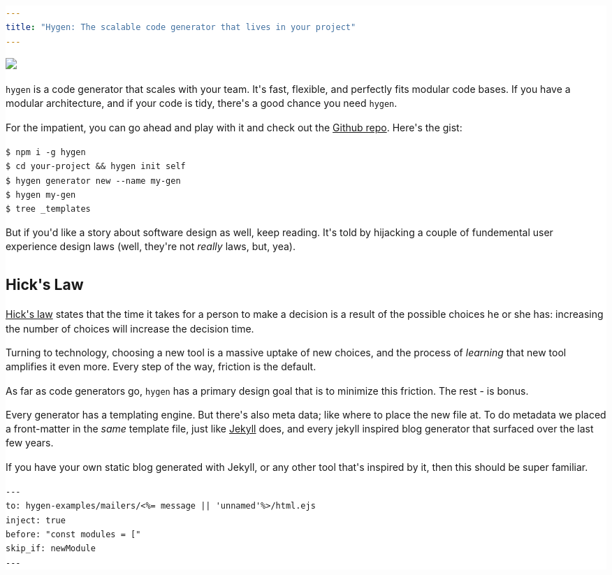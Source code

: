 ```yaml
---
title: "Hygen: The scalable code generator that lives in your project"
---
```


![](https://github.com/jondot/hygen/raw/master/media/hygen.png)

`hygen` is a code generator that scales with your team. It's fast, flexible, and perfectly fits modular code bases. If you have a modular architecture, and if your code is tidy, there's a good chance you need `hygen`.

For the impatient, you can go ahead and play with it and check out the [Github repo](https://github.com/jondot/hygen). Here's the gist:

```
$ npm i -g hygen
$ cd your-project && hygen init self
$ hygen generator new --name my-gen
$ hygen my-gen
$ tree _templates
```

But if you'd like a story about software design as well, keep reading. It's told by hijacking a couple of fundemental user experience design laws (well, they're not _really_ laws, but, yea).


## Hick's Law

[Hick's law](https://en.wikipedia.org/wiki/Hick%27s_law) states that the time it takes for a person to make a decision is a result of the possible choices he or she has: increasing the number of choices will increase the decision time.

Turning to technology, choosing a new tool is a massive uptake of new choices, and the process of _learning_ that new tool amplifies it even more. Every step of the way, friction is the default. 

As far as code generators go, `hygen` has a primary design goal that is to minimize this friction. The rest - is bonus.

Every generator has a templating engine. But there's also meta data; like where to place the new file at. To do metadata we placed a front-matter in the _same_ template file, just like  [Jekyll](https://jekyllrb.com/)  does, and every jekyll inspired blog generator that surfaced over the last few years.

If you have your own static blog generated with Jekyll, or any other tool that's inspired by it, then this should be super familiar.

```
---
to: hygen-examples/mailers/<%= message || 'unnamed'%>/html.ejs
inject: true
before: "const modules = ["
skip_if: newModule
---
```
